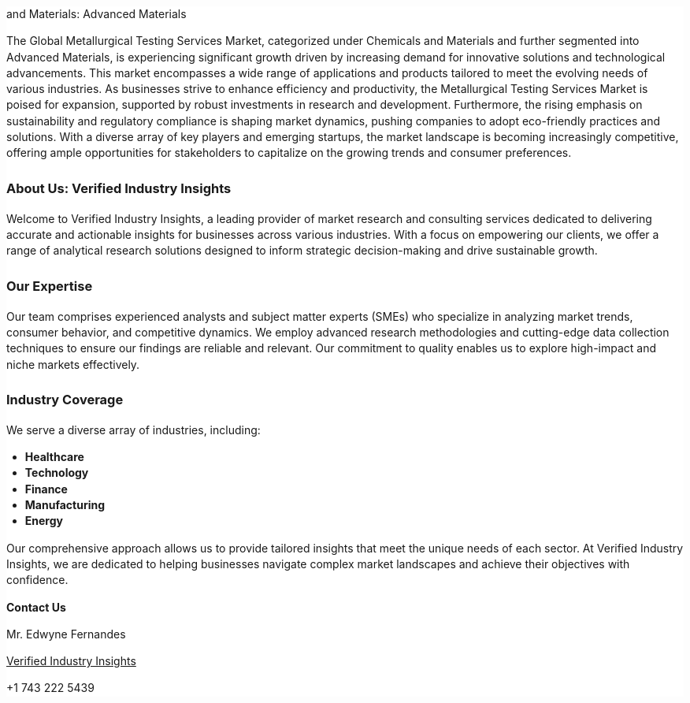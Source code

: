 and Materials: Advanced Materials </h3><p>The Global Metallurgical Testing Services Market, categorized under Chemicals and Materials and further segmented into Advanced Materials, is experiencing significant growth driven by increasing demand for innovative solutions and technological advancements. This market encompasses a wide range of applications and products tailored to meet the evolving needs of various industries. As businesses strive to enhance efficiency and productivity, the Metallurgical Testing Services Market is poised for expansion, supported by robust investments in research and development. Furthermore, the rising emphasis on sustainability and regulatory compliance is shaping market dynamics, pushing companies to adopt eco-friendly practices and solutions. With a diverse array of key players and emerging startups, the market landscape is becoming increasingly competitive, offering ample opportunities for stakeholders to capitalize on the growing trends and consumer preferences.</p><h3>About Us: Verified Industry Insights</h3><p>Welcome to Verified Industry Insights, a leading provider of market research and consulting services dedicated to delivering accurate and actionable insights for businesses across various industries. With a focus on empowering our clients, we offer a range of analytical research solutions designed to inform strategic decision-making and drive sustainable growth.</p><h3>Our Expertise</h3><p>Our team comprises experienced analysts and subject matter experts (SMEs) who specialize in analyzing market trends, consumer behavior, and competitive dynamics. We employ advanced research methodologies and cutting-edge data collection techniques to ensure our findings are reliable and relevant. Our commitment to quality enables us to explore high-impact and niche markets effectively.</p><h3>Industry Coverage</h3><p>We serve a diverse array of industries, including:</p><ul><li><strong>Healthcare</strong></li><li><strong>Technology</strong></li><li><strong>Finance</strong></li><li><strong>Manufacturing</strong></li><li><strong>Energy</strong></li></ul><p>Our comprehensive approach allows us to provide tailored insights that meet the unique needs of each sector. At Verified Industry Insights, we are dedicated to helping businesses navigate complex market landscapes and achieve their objectives with confidence.</p><p><strong>Contact Us</strong></p><p>Mr. Edwyne Fernandes</p><p><a href="https://www.verifiedindustryinsights.com/">Verified Industry Insights</a></p><p>+1 743 222 5439</p>
